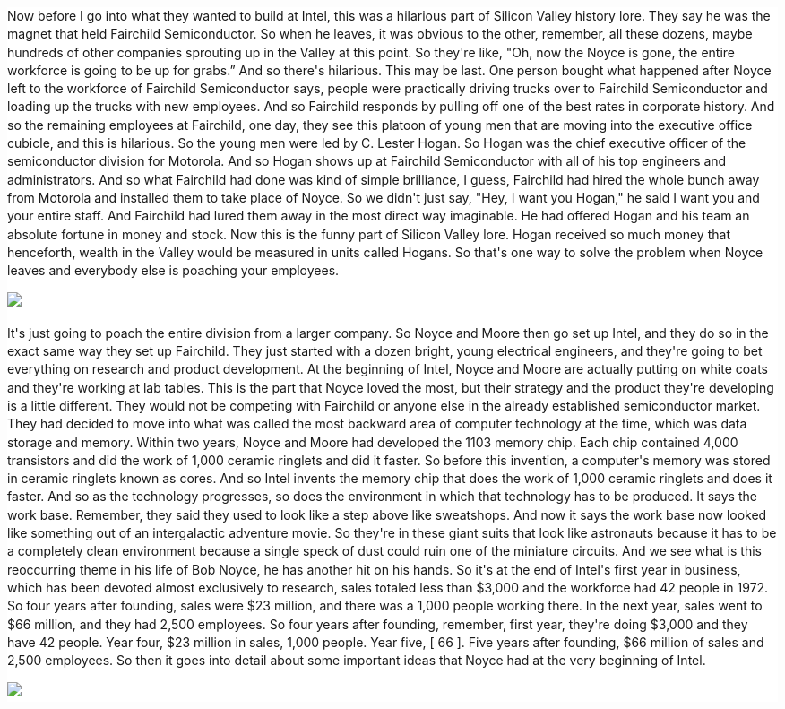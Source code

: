Now before I go into what they wanted to build at Intel, this was a hilarious part of Silicon Valley history lore. They say he was the magnet that held Fairchild Semiconductor. So when he leaves, it was obvious to the other, remember, all these dozens, maybe hundreds of other companies sprouting up in the Valley at this point. So they're like, "Oh, now the Noyce is gone, the entire workforce is going to be up for grabs.” And so there's hilarious. This may be last. One person bought what happened after Noyce left to the workforce of Fairchild Semiconductor says, people were practically driving trucks over to Fairchild Semiconductor and loading up the trucks with new employees. And so Fairchild responds by pulling off one of the best rates in corporate history. And so the remaining employees at Fairchild, one day, they see this platoon of young men that are moving into the executive office cubicle, and this is hilarious. So the young men were led by C. Lester Hogan. So Hogan was the chief executive officer of the semiconductor division for Motorola. And so Hogan shows up at Fairchild Semiconductor with all of his top engineers and administrators. And so what Fairchild had done was kind of simple brilliance, I guess, Fairchild had hired the whole bunch away from Motorola and installed them to take place of Noyce. So we didn't just say, "Hey, I want you Hogan," he said I want you and your entire staff. And Fairchild had lured them away in the most direct way imaginable. He had offered Hogan and his team an absolute fortune in money and stock. Now this is the funny part of Silicon Valley lore. Hogan received so much money that henceforth, wealth in the Valley would be measured in units called Hogans. So that's one way to solve the problem when Noyce leaves and everybody else is poaching your employees.

![](https://www.foundersnotes.com/static/images/new_icons/chevron-down-alt-thin.svg)

It's just going to poach the entire division from a larger company. So Noyce and Moore then go set up Intel, and they do so in the exact same way they set up Fairchild. They just started with a dozen bright, young electrical engineers, and they're going to bet everything on research and product development. At the beginning of Intel, Noyce and Moore are actually putting on white coats and they're working at lab tables. This is the part that Noyce loved the most, but their strategy and the product they're developing is a little different. They would not be competing with Fairchild or anyone else in the already established semiconductor market. They had decided to move into what was called the most backward area of computer technology at the time, which was data storage and memory. Within two years, Noyce and Moore had developed the 1103 memory chip. Each chip contained 4,000 transistors and did the work of 1,000 ceramic ringlets and did it faster. So before this invention, a computer's memory was stored in ceramic ringlets known as cores. And so Intel invents the memory chip that does the work of 1,000 ceramic ringlets and does it faster. And so as the technology progresses, so does the environment in which that technology has to be produced. It says the work base. Remember, they said they used to look like a step above like sweatshops. And now it says the work base now looked like something out of an intergalactic adventure movie. So they're in these giant suits that look like astronauts because it has to be a completely clean environment because a single speck of dust could ruin one of the miniature circuits. And we see what is this reoccurring theme in his life of Bob Noyce, he has another hit on his hands. So it's at the end of Intel's first year in business, which has been devoted almost exclusively to research, sales totaled less than $3,000 and the workforce had 42 people in 1972. So four years after founding, sales were $23 million, and there was a 1,000 people working there. In the next year, sales went to $66 million, and they had 2,500 employees. So four years after founding, remember, first year, they're doing $3,000 and they have 42 people. Year four, $23 million in sales, 1,000 people. Year five, [ 66 ]. Five years after founding, $66 million of sales and 2,500 employees. So then it goes into detail about some important ideas that Noyce had at the very beginning of Intel.

![](https://www.foundersnotes.com/static/images/new_icons/chevron-down-alt-thin.svg)
